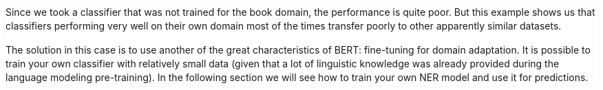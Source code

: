 Since we took a classifier that was not trained for the book domain, the performance is quite poor. But this example shows us that classifiers performing very well on their own domain most of the times transfer poorly to other apparently similar datasets. 

The solution in this case is to use another of the great characteristics of BERT: fine-tuning for domain adaptation. It is possible to train your own classifier with relatively small data (given that a lot of linguistic knowledge was already provided during the language modeling pre-training). In the following section we will see how to train your own NER model and use it for predictions.
